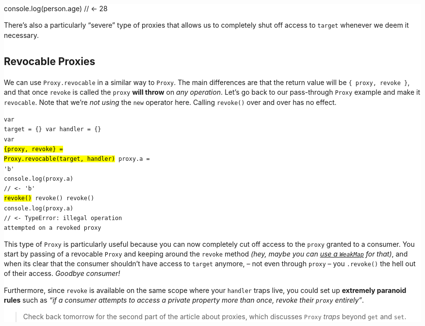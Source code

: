<span class="md-code-built_in">console</span>.log(person.age)
<span class="md-code-comment">// &lt;- 28</span>
</code></pre> <p>There&#x2019;s also a particularly &#x201C;severe&#x201D; type of proxies that allows us to completely shut off access to <code class="md-code md-code-inline">target</code> whenever we deem it necessary.</p> <h2 id="revocable-proxies">Revocable Proxies</h2> <p>We can use <code class="md-code md-code-inline">Proxy.revocable</code> in a similar way to <code class="md-code md-code-inline">Proxy</code>. The main differences are that the return value will be <code class="md-code md-code-inline">{ proxy, revoke }</code>, and that once <code class="md-code md-code-inline">revoke</code> is called the <code class="md-code md-code-inline">proxy</code> <strong>will throw</strong> on <em>any operation</em>. Let&#x2019;s go back to our pass-through <code class="md-code md-code-inline">Proxy</code> example and make it <code class="md-code md-code-inline">revocable</code>. Note that we&#x2019;re <em>not using</em> the <code class="md-code md-code-inline">new</code> operator here. Calling <code class="md-code md-code-inline">revoke()</code> over and over has no effect.</p> <pre class="md-code-block"><code class="md-code md-lang-javascript"><span class="md-code-keyword">var</span> target = {}
<span class="md-code-keyword">var</span> handler = {}
<span class="md-code-keyword">var</span> <mark class="md-mark md-code-mark">{proxy, revoke} = Proxy.revocable(target, handler)</mark>
proxy.a = <span class="md-code-string">&apos;b&apos;</span>
<span class="md-code-built_in">console</span>.log(proxy.a)
<span class="md-code-comment">// &lt;- &apos;b&apos;</span>
<mark class="md-mark md-code-mark">revoke()</mark>
revoke()
revoke()
<span class="md-code-built_in">console</span>.log(proxy.a)
<span class="md-code-comment">// &lt;- TypeError: illegal operation attempted on a revoked proxy</span>
</code></pre> <p>This type of <code class="md-code md-code-inline">Proxy</code> is particularly useful because you can now completely cut off access to the <code class="md-code md-code-inline">proxy</code> granted to a consumer. You start by passing of a revocable <code class="md-code md-code-inline">Proxy</code> and keeping around the <code class="md-code md-code-inline">revoke</code> method <em>(hey, maybe you can <a href="https://ponyfoo.com/articles/es6-weakmaps-sets-and-weaksets-in-depth" aria-label="ES6 WeakMaps, Sets, and WeakSets in Depth on Pony Foo">use a <code class="md-code md-code-inline">WeakMap</code></a> for that)</em>, and when its clear that the consumer shouldn&#x2019;t have access to <code class="md-code md-code-inline">target</code> anymore, &#x2013; not even through <code class="md-code md-code-inline">proxy</code> &#x2013; you <code class="md-code md-code-inline">.revoke()</code> the hell out of their access. <em>Goodbye consumer!</em></p> <p>Furthermore, since <code class="md-code md-code-inline">revoke</code> is available on the same scope where your <code class="md-code md-code-inline">handler</code> traps live, you could set up <strong>extremely paranoid rules</strong> such as <em>&#x201C;if a consumer attempts to access a private property more than once, revoke their <code class="md-code md-code-inline">proxy</code> entirely&#x201D;</em>.</p> <blockquote> <p>Check back tomorrow for the second part of the article about proxies, which discusses <code class="md-code md-code-inline">Proxy</code> <em>traps</em> beyond <code class="md-code md-code-inline">get</code> and <code class="md-code md-code-inline">set</code>.</p> </blockquote></div>
